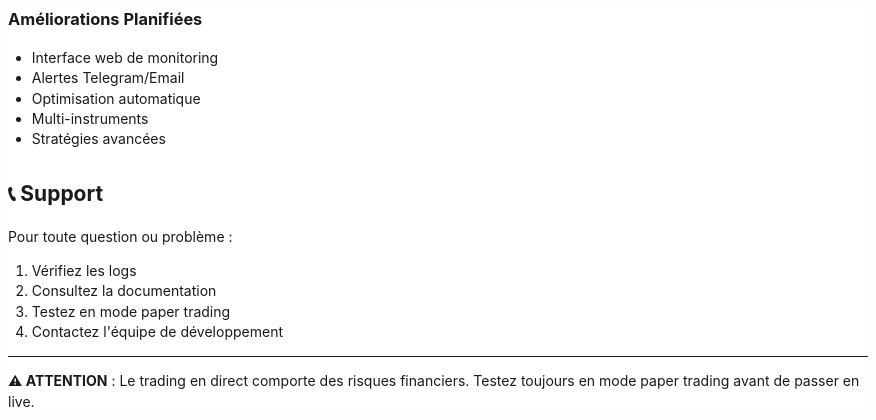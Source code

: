 ### Améliorations Planifiées
- Interface web de monitoring
- Alertes Telegram/Email
- Optimisation automatique
- Multi-instruments
- Stratégies avancées

## 📞 Support

Pour toute question ou problème :
1. Vérifiez les logs
2. Consultez la documentation
3. Testez en mode paper trading
4. Contactez l'équipe de développement

---

**⚠️ ATTENTION** : Le trading en direct comporte des risques financiers. Testez toujours en mode paper trading avant de passer en live. 